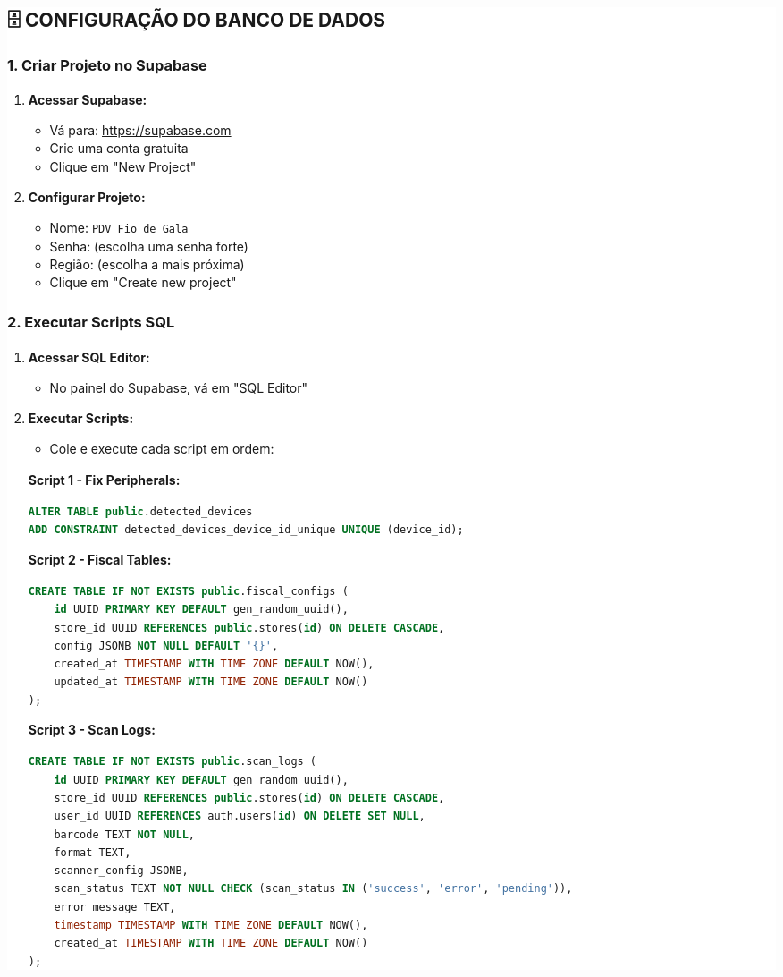 ## 🗄️ **CONFIGURAÇÃO DO BANCO DE DADOS**

### **1. Criar Projeto no Supabase**

1. **Acessar Supabase:**
   - Vá para: https://supabase.com
   - Crie uma conta gratuita
   - Clique em "New Project"

2. **Configurar Projeto:**
   - Nome: `PDV Fio de Gala`
   - Senha: (escolha uma senha forte)
   - Região: (escolha a mais próxima)
   - Clique em "Create new project"

### **2. Executar Scripts SQL**

1. **Acessar SQL Editor:**
   - No painel do Supabase, vá em "SQL Editor"

2. **Executar Scripts:**
   - Cole e execute cada script em ordem:

   **Script 1 - Fix Peripherals:**
   ```sql
   ALTER TABLE public.detected_devices
   ADD CONSTRAINT detected_devices_device_id_unique UNIQUE (device_id);
   ```

   **Script 2 - Fiscal Tables:**
   ```sql
   CREATE TABLE IF NOT EXISTS public.fiscal_configs (
       id UUID PRIMARY KEY DEFAULT gen_random_uuid(),
       store_id UUID REFERENCES public.stores(id) ON DELETE CASCADE,
       config JSONB NOT NULL DEFAULT '{}',
       created_at TIMESTAMP WITH TIME ZONE DEFAULT NOW(),
       updated_at TIMESTAMP WITH TIME ZONE DEFAULT NOW()
   );
   ```

   **Script 3 - Scan Logs:**
   ```sql
   CREATE TABLE IF NOT EXISTS public.scan_logs (
       id UUID PRIMARY KEY DEFAULT gen_random_uuid(),
       store_id UUID REFERENCES public.stores(id) ON DELETE CASCADE,
       user_id UUID REFERENCES auth.users(id) ON DELETE SET NULL,
       barcode TEXT NOT NULL,
       format TEXT,
       scanner_config JSONB,
       scan_status TEXT NOT NULL CHECK (scan_status IN ('success', 'error', 'pending')),
       error_message TEXT,
       timestamp TIMESTAMP WITH TIME ZONE DEFAULT NOW(),
       created_at TIMESTAMP WITH TIME ZONE DEFAULT NOW()
   );
   ```
